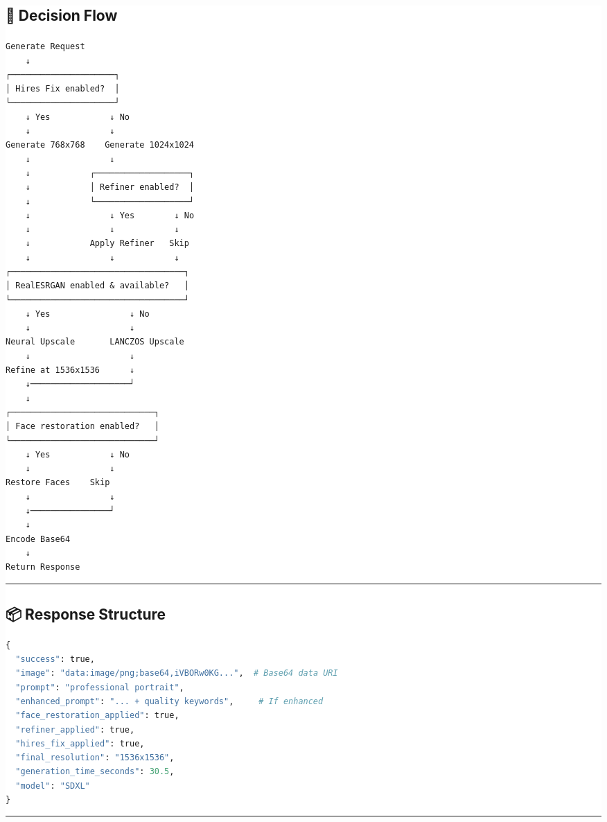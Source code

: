 ## 🔀 Decision Flow

```
Generate Request
    ↓
┌─────────────────────┐
│ Hires Fix enabled?  │
└─────────────────────┘
    ↓ Yes            ↓ No
    ↓                ↓
Generate 768x768    Generate 1024x1024
    ↓                ↓
    ↓            ┌───────────────────┐
    ↓            │ Refiner enabled?  │
    ↓            └───────────────────┘
    ↓                ↓ Yes        ↓ No
    ↓                ↓            ↓
    ↓            Apply Refiner   Skip
    ↓                ↓            ↓
┌───────────────────────────────────┐
│ RealESRGAN enabled & available?   │
└───────────────────────────────────┘
    ↓ Yes                ↓ No
    ↓                    ↓
Neural Upscale       LANCZOS Upscale
    ↓                    ↓
Refine at 1536x1536      ↓
    ↓────────────────────┘
    ↓
┌─────────────────────────────┐
│ Face restoration enabled?   │
└─────────────────────────────┘
    ↓ Yes            ↓ No
    ↓                ↓
Restore Faces    Skip
    ↓                ↓
    ↓────────────────┘
    ↓
Encode Base64
    ↓
Return Response
```

---

## 📦 Response Structure

```python
{
  "success": true,
  "image": "data:image/png;base64,iVBORw0KG...",  # Base64 data URI
  "prompt": "professional portrait",
  "enhanced_prompt": "... + quality keywords",     # If enhanced
  "face_restoration_applied": true,
  "refiner_applied": true,
  "hires_fix_applied": true,
  "final_resolution": "1536x1536",
  "generation_time_seconds": 30.5,
  "model": "SDXL"
}
```

---